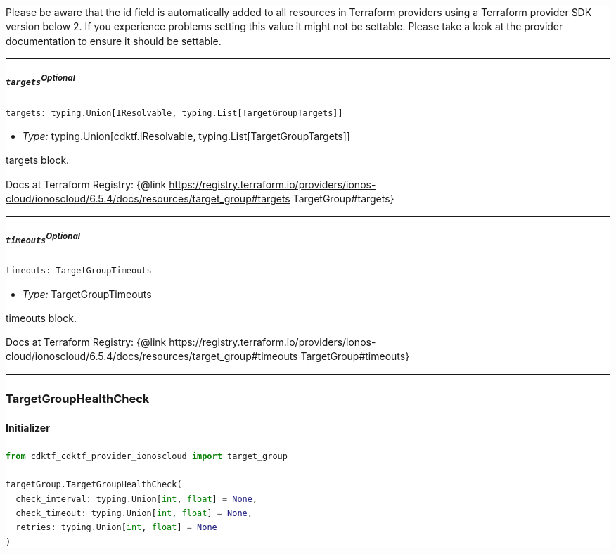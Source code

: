 Please be aware that the id field is automatically added to all resources in Terraform providers using a Terraform provider SDK version below 2.
If you experience problems setting this value it might not be settable. Please take a look at the provider documentation to ensure it should be settable.

---

##### `targets`<sup>Optional</sup> <a name="targets" id="@cdktf/provider-ionoscloud.targetGroup.TargetGroupConfig.property.targets"></a>

```python
targets: typing.Union[IResolvable, typing.List[TargetGroupTargets]]
```

- *Type:* typing.Union[cdktf.IResolvable, typing.List[<a href="#@cdktf/provider-ionoscloud.targetGroup.TargetGroupTargets">TargetGroupTargets</a>]]

targets block.

Docs at Terraform Registry: {@link https://registry.terraform.io/providers/ionos-cloud/ionoscloud/6.5.4/docs/resources/target_group#targets TargetGroup#targets}

---

##### `timeouts`<sup>Optional</sup> <a name="timeouts" id="@cdktf/provider-ionoscloud.targetGroup.TargetGroupConfig.property.timeouts"></a>

```python
timeouts: TargetGroupTimeouts
```

- *Type:* <a href="#@cdktf/provider-ionoscloud.targetGroup.TargetGroupTimeouts">TargetGroupTimeouts</a>

timeouts block.

Docs at Terraform Registry: {@link https://registry.terraform.io/providers/ionos-cloud/ionoscloud/6.5.4/docs/resources/target_group#timeouts TargetGroup#timeouts}

---

### TargetGroupHealthCheck <a name="TargetGroupHealthCheck" id="@cdktf/provider-ionoscloud.targetGroup.TargetGroupHealthCheck"></a>

#### Initializer <a name="Initializer" id="@cdktf/provider-ionoscloud.targetGroup.TargetGroupHealthCheck.Initializer"></a>

```python
from cdktf_cdktf_provider_ionoscloud import target_group

targetGroup.TargetGroupHealthCheck(
  check_interval: typing.Union[int, float] = None,
  check_timeout: typing.Union[int, float] = None,
  retries: typing.Union[int, float] = None
)
```
